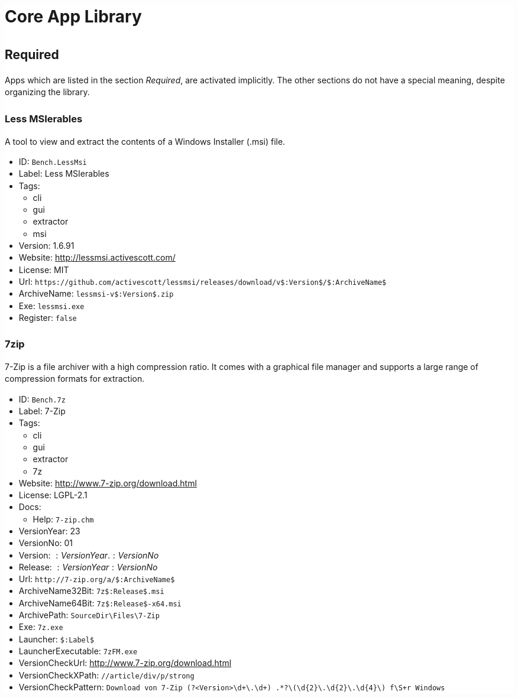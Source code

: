 # Core App Library

## Required

Apps which are listed in the section _Required_, are activated implicitly.
The other sections do not have a special meaning, despite organizing the library.

### Less MSIerables

A tool to view and extract the contents of a Windows Installer (.msi) file.

* ID: `Bench.LessMsi`
* Label: Less MSIerables
* Tags:
    + cli
    + gui
    + extractor
    + msi
* Version: 1.6.91
* Website: <http://lessmsi.activescott.com/>
* License: MIT
* Url: `https://github.com/activescott/lessmsi/releases/download/v$:Version$/$:ArchiveName$`
* ArchiveName: `lessmsi-v$:Version$.zip`
* Exe: `lessmsi.exe`
* Register: `false`

### 7zip

7-Zip is a file archiver with a high compression ratio.
It comes with a graphical file manager and supports a large range of compression formats for extraction.

* ID: `Bench.7z`
* Label: 7-Zip
* Tags:
    + cli
    + gui
    + extractor
    + 7z
* Website: <http://www.7-zip.org/download.html>
* License: LGPL-2.1
* Docs:
    + Help: `7-zip.chm`
* VersionYear: 23
* VersionNo: 01
* Version: $:VersionYear$.$:VersionNo$
* Release: $:VersionYear$$:VersionNo$
* Url: `http://7-zip.org/a/$:ArchiveName$`
* ArchiveName32Bit: `7z$:Release$.msi`
* ArchiveName64Bit: `7z$:Release$-x64.msi`
* ArchivePath: `SourceDir\Files\7-Zip`
* Exe: `7z.exe`
* Launcher: `$:Label$`
* LauncherExecutable: `7zFM.exe`
* VersionCheckUrl: <http://www.7-zip.org/download.html>
* VersionCheckXPath: `//article/div/p/strong`
* VersionCheckPattern: `Download von 7-Zip (?<Version>\d+\.\d+) .*?\(\d{2}\.\d{2}\.\d{4}\) f\S+r Windows`
